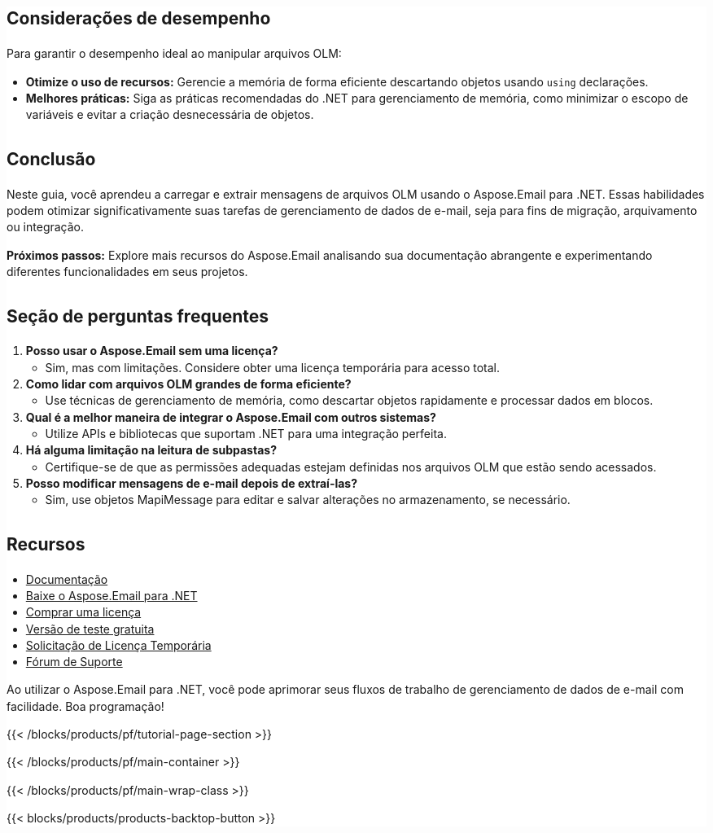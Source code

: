 ## Considerações de desempenho

Para garantir o desempenho ideal ao manipular arquivos OLM:
- **Otimize o uso de recursos:** Gerencie a memória de forma eficiente descartando objetos usando `using` declarações.
- **Melhores práticas:** Siga as práticas recomendadas do .NET para gerenciamento de memória, como minimizar o escopo de variáveis e evitar a criação desnecessária de objetos.

## Conclusão

Neste guia, você aprendeu a carregar e extrair mensagens de arquivos OLM usando o Aspose.Email para .NET. Essas habilidades podem otimizar significativamente suas tarefas de gerenciamento de dados de e-mail, seja para fins de migração, arquivamento ou integração.

**Próximos passos:** Explore mais recursos do Aspose.Email analisando sua documentação abrangente e experimentando diferentes funcionalidades em seus projetos.

## Seção de perguntas frequentes

1. **Posso usar o Aspose.Email sem uma licença?**
   - Sim, mas com limitações. Considere obter uma licença temporária para acesso total.
2. **Como lidar com arquivos OLM grandes de forma eficiente?**
   - Use técnicas de gerenciamento de memória, como descartar objetos rapidamente e processar dados em blocos.
3. **Qual é a melhor maneira de integrar o Aspose.Email com outros sistemas?**
   - Utilize APIs e bibliotecas que suportam .NET para uma integração perfeita.
4. **Há alguma limitação na leitura de subpastas?**
   - Certifique-se de que as permissões adequadas estejam definidas nos arquivos OLM que estão sendo acessados.
5. **Posso modificar mensagens de e-mail depois de extraí-las?**
   - Sim, use objetos MapiMessage para editar e salvar alterações no armazenamento, se necessário.

## Recursos
- [Documentação](https://reference.aspose.com/email/net/)
- [Baixe o Aspose.Email para .NET](https://releases.aspose.com/email/net/)
- [Comprar uma licença](https://purchase.aspose.com/buy)
- [Versão de teste gratuita](https://releases.aspose.com/email/net/)
- [Solicitação de Licença Temporária](https://purchase.aspose.com/temporary-license/)
- [Fórum de Suporte](https://forum.aspose.com/c/email/10)

Ao utilizar o Aspose.Email para .NET, você pode aprimorar seus fluxos de trabalho de gerenciamento de dados de e-mail com facilidade. Boa programação!

{{< /blocks/products/pf/tutorial-page-section >}}

{{< /blocks/products/pf/main-container >}}

{{< /blocks/products/pf/main-wrap-class >}}

{{< blocks/products/products-backtop-button >}}